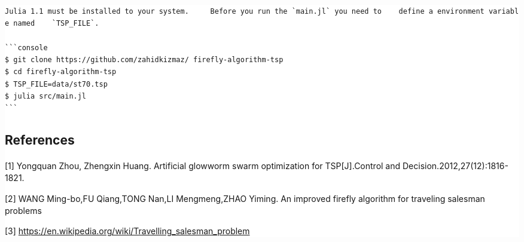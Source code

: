     Julia 1.1 must be installed to your system.     Before you run the `main.jl` you need to    define a environment variable named    `TSP_FILE`.

    ```console
    $ git clone https://github.com/zahidkizmaz/ firefly-algorithm-tsp
    $ cd firefly-algorithm-tsp
    $ TSP_FILE=data/st70.tsp
    $ julia src/main.jl
    ```

## <b>References</b>

[1] Yongquan Zhou, Zhengxin Huang. Artificial glowworm swarm optimization for TSP[J].Control and Decision.2012,27(12):1816-1821.

[2] WANG Ming-bo,FU Qiang,TONG Nan,LI Mengmeng,ZHAO Yiming. An improved firefly algorithm for traveling salesman problems

[3] https://en.wikipedia.org/wiki/Travelling_salesman_problem